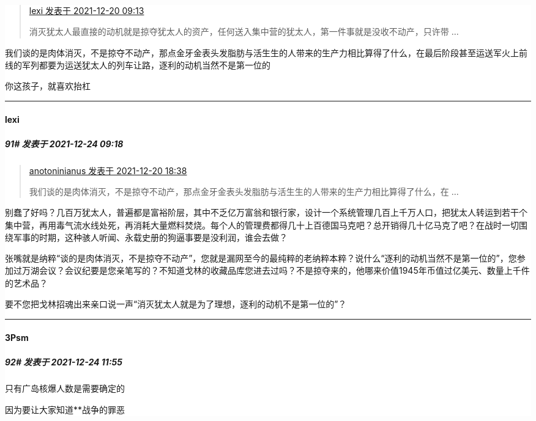 <blockquote><a href="httphttps://bbs.saraba1st.com/2b/forum.php?mod=redirect&amp;goto=findpost&amp;pid=54010545&amp;ptid=2043233" target="_blank">lexi 发表于 2021-12-20 09:13</a>

消灭犹太人最直接的动机就是掠夺犹太人的资产，任何送入集中营的犹太人，第一件事就是没收不动产，只许带 ...</blockquote>
我们谈的是肉体消灭，不是掠夺不动产，那点金牙金表头发脂肪与活生生的人带来的生产力相比算得了什么，在最后阶段甚至运送军火上前线的军列都要为运送犹太人的列车让路，逐利的动机当然不是第一位的

你这孩子，就喜欢抬杠



*****

####  lexi  
##### 91#       发表于 2021-12-24 09:18

<blockquote><a href="httphttps://bbs.saraba1st.com/2b/forum.php?mod=redirect&amp;goto=findpost&amp;pid=54018518&amp;ptid=2043233" target="_blank">anotoninianus 发表于 2021-12-20 18:38</a>

我们谈的是肉体消灭，不是掠夺不动产，那点金牙金表头发脂肪与活生生的人带来的生产力相比算得了什么，在 ...</blockquote>别蠢了好吗？几百万犹太人，普遍都是富裕阶层，其中不乏亿万富翁和银行家，设计一个系统管理几百上千万人口，把犹太人转运到若干个集中营，再用毒气流水线处死，再消耗大量燃料焚烧。每个人的管理费都得几十上百德国马克吧？总开销得几十亿马克了吧？在战时一切围绕军事的时期，这种骇人听闻、永载史册的狗逼事要是没利润，谁会去做？

张嘴就是纳粹“谈的是肉体消灭，不是掠夺不动产”，您就是漏网至今的最纯粹的老纳粹本粹？说什么“逐利的动机当然不是第一位的”，您参加过万湖会议？会议纪要是您亲笔写的？不知道戈林的收藏品库您进去过吗？不是掠夺来的，他哪来价值1945年币值过亿美元、数量上千件的艺术品？

要不您把戈林招魂出来亲口说一声“消灭犹太人就是为了理想，逐利的动机不是第一位的”？



*****

####  3Psm  
##### 92#       发表于 2021-12-24 11:55

只有广岛核爆人数是需要确定的

因为要让大家知道**战争的罪恶

